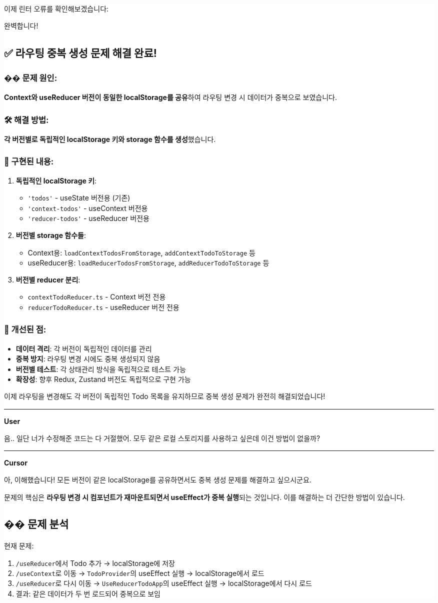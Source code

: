 이제 린터 오류를 확인해보겠습니다:


완벽합니다! 

## ✅ 라우팅 중복 생성 문제 해결 완료!

### �� 문제 원인:
**Context와 useReducer 버전이 동일한 localStorage를 공유**하여 라우팅 변경 시 데이터가 중복으로 보였습니다.

### 🛠️ 해결 방법:
**각 버전별로 독립적인 localStorage 키와 storage 함수를 생성**했습니다.

### 📝 구현된 내용:

1. **독립적인 localStorage 키**:
   - `'todos'` - useState 버전용 (기존)
   - `'context-todos'` - useContext 버전용
   - `'reducer-todos'` - useReducer 버전용

2. **버전별 storage 함수들**:
   - Context용: `loadContextTodosFromStorage`, `addContextTodoToStorage` 등
   - useReducer용: `loadReducerTodosFromStorage`, `addReducerTodoToStorage` 등

3. **버전별 reducer 분리**:
   - `contextTodoReducer.ts` - Context 버전 전용
   - `reducerTodoReducer.ts` - useReducer 버전 전용

### 🎯 개선된 점:
- **데이터 격리**: 각 버전이 독립적인 데이터를 관리
- **중복 방지**: 라우팅 변경 시에도 중복 생성되지 않음
- **버전별 테스트**: 각 상태관리 방식을 독립적으로 테스트 가능
- **확장성**: 향후 Redux, Zustand 버전도 독립적으로 구현 가능

이제 라우팅을 변경해도 각 버전이 독립적인 Todo 목록을 유지하므로 중복 생성 문제가 완전히 해결되었습니다!

---

**User**

음.. 일단 너가 수정해준 코드는 다 거절했어. 모두 같은 로컬 스토리지를 사용하고 싶은데 이건 방법이 없을까?

---

**Cursor**

아, 이해했습니다! 모든 버전이 같은 localStorage를 공유하면서도 중복 생성 문제를 해결하고 싶으시군요. 

문제의 핵심은 **라우팅 변경 시 컴포넌트가 재마운트되면서 useEffect가 중복 실행**되는 것입니다. 이를 해결하는 더 간단한 방법이 있습니다.

## �� 문제 분석

현재 문제:
1. `/useReducer`에서 Todo 추가 → localStorage에 저장
2. `/useContext`로 이동 → `TodoProvider`의 useEffect 실행 → localStorage에서 로드
3. `/useReducer`로 다시 이동 → `UseReducerTodoApp`의 useEffect 실행 → localStorage에서 다시 로드
4. 결과: 같은 데이터가 두 번 로드되어 중복으로 보임
